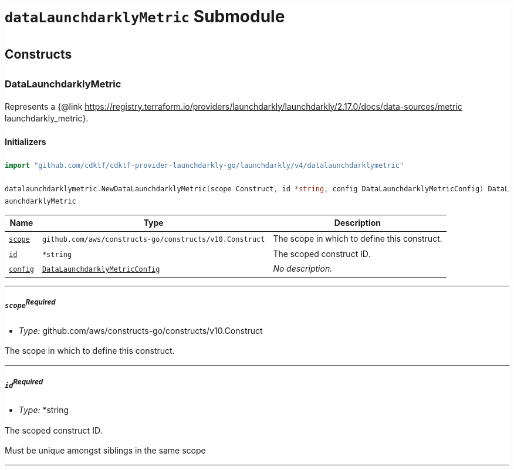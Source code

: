 # `dataLaunchdarklyMetric` Submodule <a name="`dataLaunchdarklyMetric` Submodule" id="@cdktf/provider-launchdarkly.dataLaunchdarklyMetric"></a>

## Constructs <a name="Constructs" id="Constructs"></a>

### DataLaunchdarklyMetric <a name="DataLaunchdarklyMetric" id="@cdktf/provider-launchdarkly.dataLaunchdarklyMetric.DataLaunchdarklyMetric"></a>

Represents a {@link https://registry.terraform.io/providers/launchdarkly/launchdarkly/2.17.0/docs/data-sources/metric launchdarkly_metric}.

#### Initializers <a name="Initializers" id="@cdktf/provider-launchdarkly.dataLaunchdarklyMetric.DataLaunchdarklyMetric.Initializer"></a>

```go
import "github.com/cdktf/cdktf-provider-launchdarkly-go/launchdarkly/v4/datalaunchdarklymetric"

datalaunchdarklymetric.NewDataLaunchdarklyMetric(scope Construct, id *string, config DataLaunchdarklyMetricConfig) DataLaunchdarklyMetric
```

| **Name** | **Type** | **Description** |
| --- | --- | --- |
| <code><a href="#@cdktf/provider-launchdarkly.dataLaunchdarklyMetric.DataLaunchdarklyMetric.Initializer.parameter.scope">scope</a></code> | <code>github.com/aws/constructs-go/constructs/v10.Construct</code> | The scope in which to define this construct. |
| <code><a href="#@cdktf/provider-launchdarkly.dataLaunchdarklyMetric.DataLaunchdarklyMetric.Initializer.parameter.id">id</a></code> | <code>*string</code> | The scoped construct ID. |
| <code><a href="#@cdktf/provider-launchdarkly.dataLaunchdarklyMetric.DataLaunchdarklyMetric.Initializer.parameter.config">config</a></code> | <code><a href="#@cdktf/provider-launchdarkly.dataLaunchdarklyMetric.DataLaunchdarklyMetricConfig">DataLaunchdarklyMetricConfig</a></code> | *No description.* |

---

##### `scope`<sup>Required</sup> <a name="scope" id="@cdktf/provider-launchdarkly.dataLaunchdarklyMetric.DataLaunchdarklyMetric.Initializer.parameter.scope"></a>

- *Type:* github.com/aws/constructs-go/constructs/v10.Construct

The scope in which to define this construct.

---

##### `id`<sup>Required</sup> <a name="id" id="@cdktf/provider-launchdarkly.dataLaunchdarklyMetric.DataLaunchdarklyMetric.Initializer.parameter.id"></a>

- *Type:* *string

The scoped construct ID.

Must be unique amongst siblings in the same scope

---